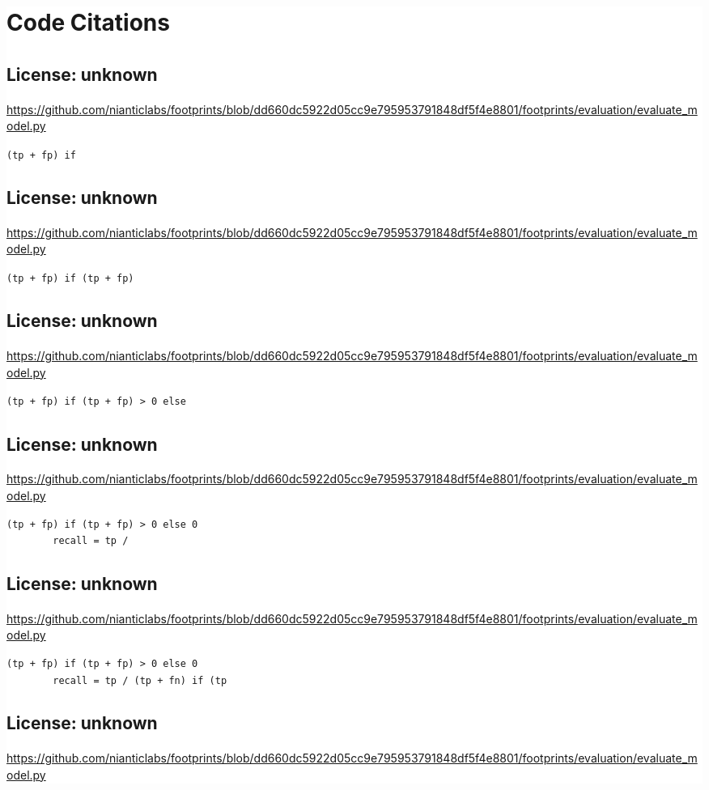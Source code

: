 # Code Citations

## License: unknown
https://github.com/nianticlabs/footprints/blob/dd660dc5922d05cc9e795953791848df5f4e8801/footprints/evaluation/evaluate_model.py

```
(tp + fp) if
```


## License: unknown
https://github.com/nianticlabs/footprints/blob/dd660dc5922d05cc9e795953791848df5f4e8801/footprints/evaluation/evaluate_model.py

```
(tp + fp) if (tp + fp)
```


## License: unknown
https://github.com/nianticlabs/footprints/blob/dd660dc5922d05cc9e795953791848df5f4e8801/footprints/evaluation/evaluate_model.py

```
(tp + fp) if (tp + fp) > 0 else
```


## License: unknown
https://github.com/nianticlabs/footprints/blob/dd660dc5922d05cc9e795953791848df5f4e8801/footprints/evaluation/evaluate_model.py

```
(tp + fp) if (tp + fp) > 0 else 0
        recall = tp /
```


## License: unknown
https://github.com/nianticlabs/footprints/blob/dd660dc5922d05cc9e795953791848df5f4e8801/footprints/evaluation/evaluate_model.py

```
(tp + fp) if (tp + fp) > 0 else 0
        recall = tp / (tp + fn) if (tp
```


## License: unknown
https://github.com/nianticlabs/footprints/blob/dd660dc5922d05cc9e795953791848df5f4e8801/footprints/evaluation/evaluate_model.py
